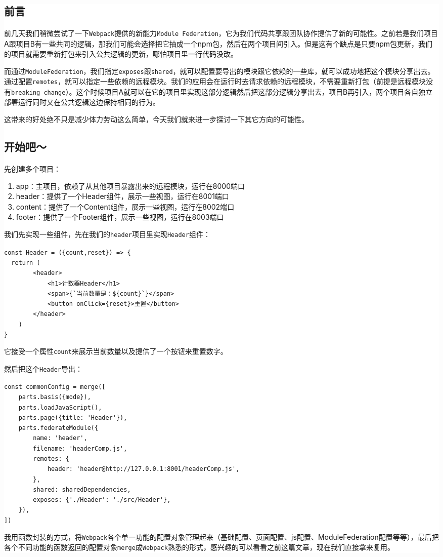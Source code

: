 ## 前言

前几天我们稍微尝试了一下`Webpack`提供的新能力`Module Federation`，它为我们代码共享跟团队协作提供了新的可能性。之前若是我们项目A跟项目B有一些共同的逻辑，那我们可能会选择把它抽成一个npm包，然后在两个项目间引入。但是这有个缺点是只要npm包更新，我们的项目就需要重新打包来引入公共逻辑的更新，哪怕项目里一行代码没改。

而通过`ModuleFederation`，我们指定`exposes`跟`shared`，就可以配置要导出的模块跟它依赖的一些库，就可以成功地把这个模块分享出去。通过配置`remotes`，就可以指定一些依赖的远程模块。我们的应用会在运行时去请求依赖的远程模块，不需要重新打包（前提是远程模块没有`breaking change`）。这个时候项目A就可以在它的项目里实现这部分逻辑然后把这部分逻辑分享出去，项目B再引入，两个项目各自独立部署运行同时又在公共逻辑这边保持相同的行为。

这带来的好处绝不只是减少体力劳动这么简单，今天我们就来进一步探讨一下其它方向的可能性。

## 开始吧～

先创建多个项目：
1. app：主项目，依赖了从其他项目暴露出来的远程模块，运行在8000端口
2. header：提供了一个Header组件，展示一些视图，运行在8001端口
3. content：提供了一个Content组件，展示一些视图，运行在8002端口
4. footer：提供了一个Footer组件，展示一些视图，运行在8003端口

我们先实现一些组件，先在我们的`header`项目里实现`Header`组件：
```
const Header = ({count,reset}) => {
  return (
        <header>
            <h1>计数器Header</h1>
            <span>{`当前数量是：${count}`}</span>
            <button onClick={reset}>重置</button>
        </header>
    )
}
```

它接受一个属性`count`来展示当前数量以及提供了一个按钮来重置数字。

然后把这个`Header`导出：

```
const commonConfig = merge([
    parts.basis({mode}),
    parts.loadJavaScript(),
    parts.page({title: 'Header'}),
    parts.federateModule({
        name: 'header',
        filename: 'headerComp.js',
        remotes: {
            header: 'header@http://127.0.0.1:8001/headerComp.js',
        },
        shared: sharedDependencies,
        exposes: {'./Header': './src/Header'},
    }),
])
```

我用函数封装的方式，将`Webpack`各个单一功能的配置对象管理起来（基础配置、页面配置、js配置、ModuleFederation配置等等），最后把各个不同功能的函数返回的配置对象`merge`成`Webpack`熟悉的形式，感兴趣的可以看看之前这篇文章，现在我们直接拿来复用。
